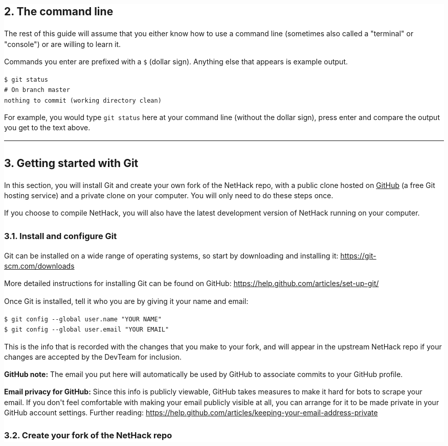 ## 2. The command line

The rest of this guide will assume that you either know how to use a command line (sometimes also called a "terminal" or "console") or are willing to learn it.

Commands you enter are prefixed with a `$` (dollar sign).  Anything else that appears is example output.

```
$ git status
# On branch master
nothing to commit (working directory clean)
```

For example, you would type `git status` here at your command line (without the dollar sign), press enter and compare the output you get to the text above.

---

## 3. Getting started with Git

In this section, you will install Git and create your own fork of the NetHack repo, with a public clone hosted on [GitHub](https://github.com/) (a free Git hosting service) and a private clone on your computer.  You will only need to do these steps once.

If you choose to compile NetHack, you will also have the latest development version of NetHack running on your computer.

### 3.1. Install and configure Git

Git can be installed on a wide range of operating systems, so start by downloading and installing it: <https://git-scm.com/downloads>

More detailed instructions for installing Git can be found on GitHub: <https://help.github.com/articles/set-up-git/>

Once Git is installed, tell it who you are by giving it your name and email:

```
$ git config --global user.name "YOUR NAME"
$ git config --global user.email "YOUR EMAIL"
```

This is the info that is recorded with the changes that you make to your fork, and will appear in the upstream NetHack repo if your changes are accepted by the DevTeam for inclusion.

**GitHub note:** The email you put here will automatically be used by GitHub to associate commits to your GitHub profile.

**Email privacy for GitHub:** Since this info is publicly viewable, GitHub takes measures to make it hard for bots to scrape your email.  If you don't feel comfortable with making your email publicly visible at all, you can arrange for it to be made private in your GitHub account settings.  Further reading: <https://help.github.com/articles/keeping-your-email-address-private>

### 3.2. Create your fork of the NetHack repo
